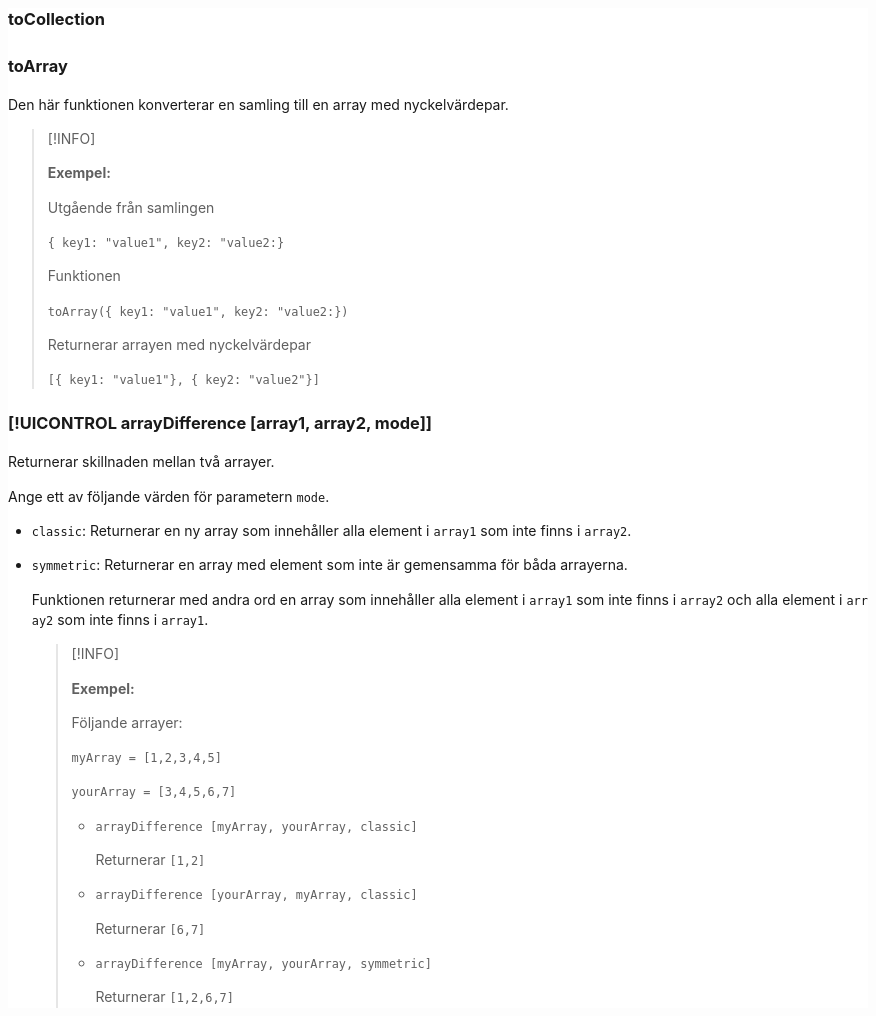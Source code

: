 ### toCollection

### toArray

Den här funktionen konverterar en samling till en array med nyckelvärdepar.

>[!INFO]
>
>**Exempel:**
>
>Utgående från samlingen
>
>`{ key1: "value1", key2: "value2:}`
>
>Funktionen
>
>`toArray({ key1: "value1", key2: "value2:})`
>
>Returnerar arrayen med nyckelvärdepar
>
>`[{ key1: "value1"}, { key2: "value2"}]`

### [!UICONTROL arrayDifference [array1, array2, mode]]

Returnerar skillnaden mellan två arrayer.

Ange ett av följande värden för parametern `mode`.

* `classic`: Returnerar en ny array som innehåller alla element i `array1` som inte finns i `array2`.

* `symmetric`: Returnerar en array med element som inte är gemensamma för båda arrayerna.

  Funktionen returnerar med andra ord en array som innehåller alla element i `array1` som inte finns i `array2` och alla element i `array2` som inte finns i `array1`.

  >[!INFO]
  >
  >**Exempel:**
  >
  >Följande arrayer:
  >
  >```
  >myArray = [1,2,3,4,5]
  >```
  >
  >```
  >yourArray = [3,4,5,6,7]
  >```
  >
  >* `arrayDifference [myArray, yourArray, classic]`
  >
  >    Returnerar `[1,2]`
  >
  >* `arrayDifference [yourArray, myArray, classic]`
  >
  >    Returnerar `[6,7]`
  >
  >* `arrayDifference [myArray, yourArray, symmetric]`
  >
  >    Returnerar `[1,2,6,7]`
